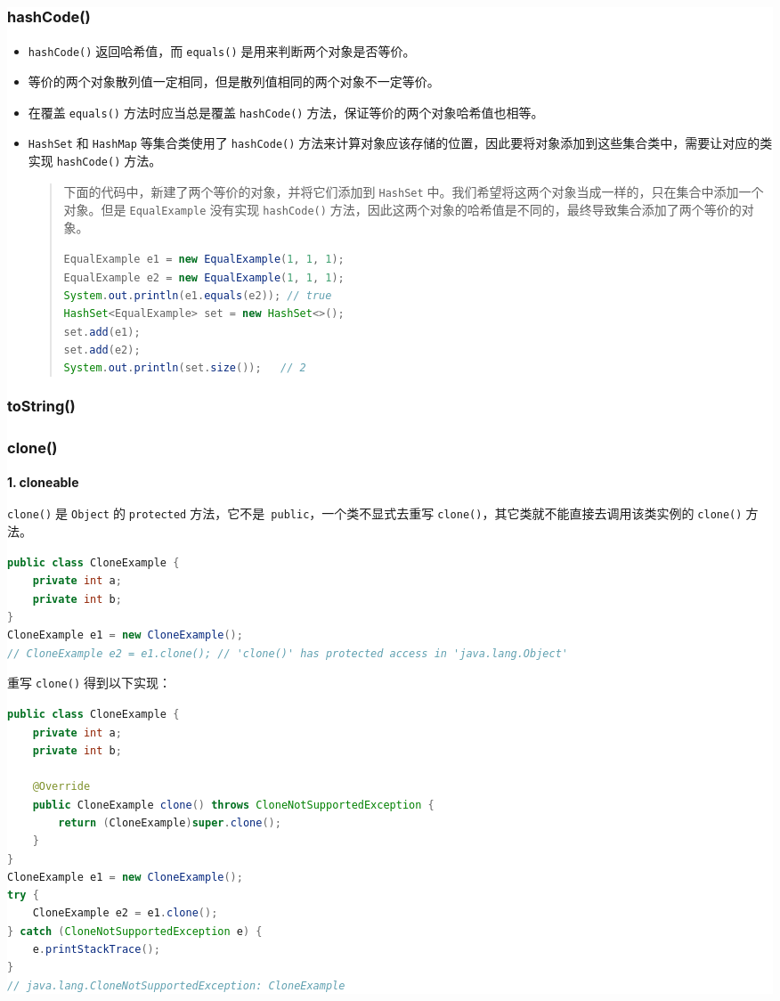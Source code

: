 ### hashCode()

- `hashCode()` 返回哈希值，而 `equals()` 是用来判断两个对象是否等价。

- 等价的两个对象散列值一定相同，但是散列值相同的两个对象不一定等价。

- 在覆盖 `equals()` 方法时应当总是覆盖 `hashCode()` 方法，保证等价的两个对象哈希值也相等。

- `HashSet` 和 `HashMap` 等集合类使用了 `hashCode()` 方法来计算对象应该存储的位置，因此要将对象添加到这些集合类中，需要让对应的类实现 `hashCode()` 方法。

  > 下面的代码中，新建了两个等价的对象，并将它们添加到 `HashSet` 中。我们希望将这两个对象当成一样的，只在集合中添加一个对象。但是 `EqualExample` 没有实现 `hashCode()` 方法，因此这两个对象的哈希值是不同的，最终导致集合添加了两个等价的对象。
  >
  > ```java
  > EqualExample e1 = new EqualExample(1, 1, 1);
  > EqualExample e2 = new EqualExample(1, 1, 1);
  > System.out.println(e1.equals(e2)); // true
  > HashSet<EqualExample> set = new HashSet<>();
  > set.add(e1);
  > set.add(e2);
  > System.out.println(set.size());   // 2
  > ```

### toString()



### clone()

**1. cloneable**

`clone()` 是 `Object` 的 `protected` 方法，它不是` public`，一个类不显式去重写 `clone()`，其它类就不能直接去调用该类实例的 `clone()` 方法。

```java
public class CloneExample {
    private int a;
    private int b;
}
CloneExample e1 = new CloneExample();
// CloneExample e2 = e1.clone(); // 'clone()' has protected access in 'java.lang.Object'
```

重写 `clone()` 得到以下实现：

```java
public class CloneExample {
    private int a;
    private int b;

    @Override
    public CloneExample clone() throws CloneNotSupportedException {
        return (CloneExample)super.clone();
    }
}
CloneExample e1 = new CloneExample();
try {
    CloneExample e2 = e1.clone();
} catch (CloneNotSupportedException e) {
    e.printStackTrace();
}
// java.lang.CloneNotSupportedException: CloneExample
```
